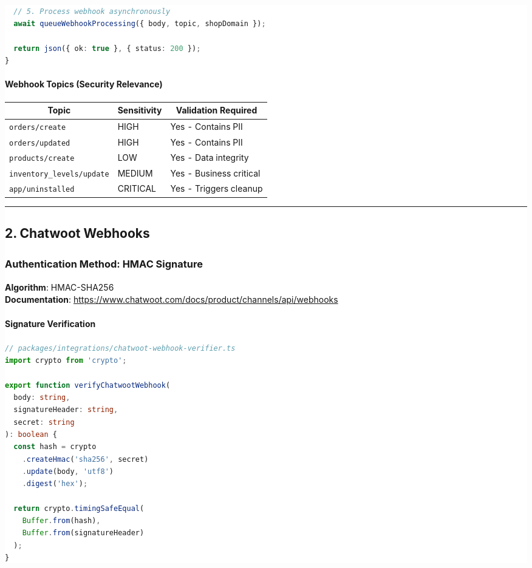 ```typescript
  // 5. Process webhook asynchronously
  await queueWebhookProcessing({ body, topic, shopDomain });
  
  return json({ ok: true }, { status: 200 });
}
```

#### Webhook Topics (Security Relevance)

| Topic | Sensitivity | Validation Required |
|-------|-------------|---------------------|
| `orders/create` | HIGH | Yes - Contains PII |
| `orders/updated` | HIGH | Yes - Contains PII |
| `products/create` | LOW | Yes - Data integrity |
| `inventory_levels/update` | MEDIUM | Yes - Business critical |
| `app/uninstalled` | CRITICAL | Yes - Triggers cleanup |

---

## 2. Chatwoot Webhooks

### Authentication Method: HMAC Signature

**Algorithm**: HMAC-SHA256  
**Documentation**: https://www.chatwoot.com/docs/product/channels/api/webhooks

#### Signature Verification

```typescript
// packages/integrations/chatwoot-webhook-verifier.ts
import crypto from 'crypto';

export function verifyChatwootWebhook(
  body: string,
  signatureHeader: string,
  secret: string
): boolean {
  const hash = crypto
    .createHmac('sha256', secret)
    .update(body, 'utf8')
    .digest('hex');
  
  return crypto.timingSafeEqual(
    Buffer.from(hash),
    Buffer.from(signatureHeader)
  );
}
```
